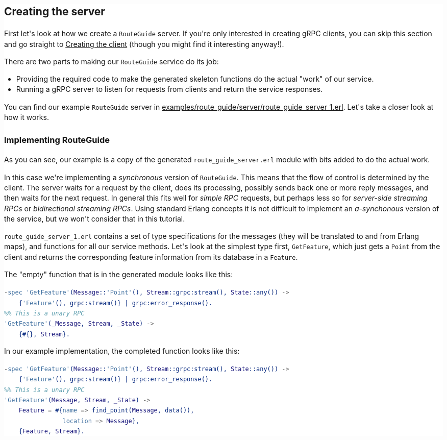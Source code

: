 
<a name="server"></a>

## Creating the server

First let's look at how we create a `RouteGuide` server. If you're only
interested in creating gRPC clients, you can skip this section and go straight
to [Creating the client](#client) (though you might find it interesting
anyway!).

There are two parts to making our `RouteGuide` service do its job:

- Providing the required code to make the generated skeleton functions 
  do the actual "work" of our service.
- Running a gRPC server to listen for requests from clients and return the
  service responses.

You can find our example `RouteGuide` server in
[examples/route_guide/server/route_guide_server_1.erl](/examples/route_guide/server/route_guide_server_1.erl).
Let's take a closer look at how it works.

### Implementing RouteGuide

As you can see, our example is a copy of the generated
`route_guide_server.erl` module with bits added to do the actual work.

In this case we're implementing a *synchronous* version of `RouteGuide`.
This means that the flow of control is determined by the client. The server
waits for a request by the client, does its processing, possibly sends back
one or more reply messages, and then waits for the next request. In general
this fits well for *simple RPC* requests, but perhaps less so for
*server-side streaming RPCs* or *bidirectional streaming RPCs*. Using
standard Erlang concepts it is not difficult to implement an *a-synchonous*
version of the service, but we won't consider that in this tutorial.

`route_guide_server_1.erl` contains a set of type specifications for the
messages (they will be translated to and from Erlang maps), and functions
for all our service methods. Let's look at the simplest
type first, `GetFeature`, which just gets a `Point` from the client and returns
the corresponding feature information from its database in a `Feature`.

The "empty" function that is in the generated module looks like this:

```erlang
-spec 'GetFeature'(Message::'Point'(), Stream::grpc:stream(), State::any()) ->
    {'Feature'(), grpc:stream()} | grpc:error_response().
%% This is a unary RPC
'GetFeature'(_Message, Stream, _State) ->
    {#{}, Stream}.
```

In our example implementation, the completed function looks like this:

```erlang
-spec 'GetFeature'(Message::'Point'(), Stream::grpc:stream(), State::any()) ->
    {'Feature'(), grpc:stream()} | grpc:error_response().
%% This is a unary RPC
'GetFeature'(Message, Stream, _State) ->
    Feature = #{name => find_point(Message, data()),
                location => Message}, 
    {Feature, Stream}.
```
